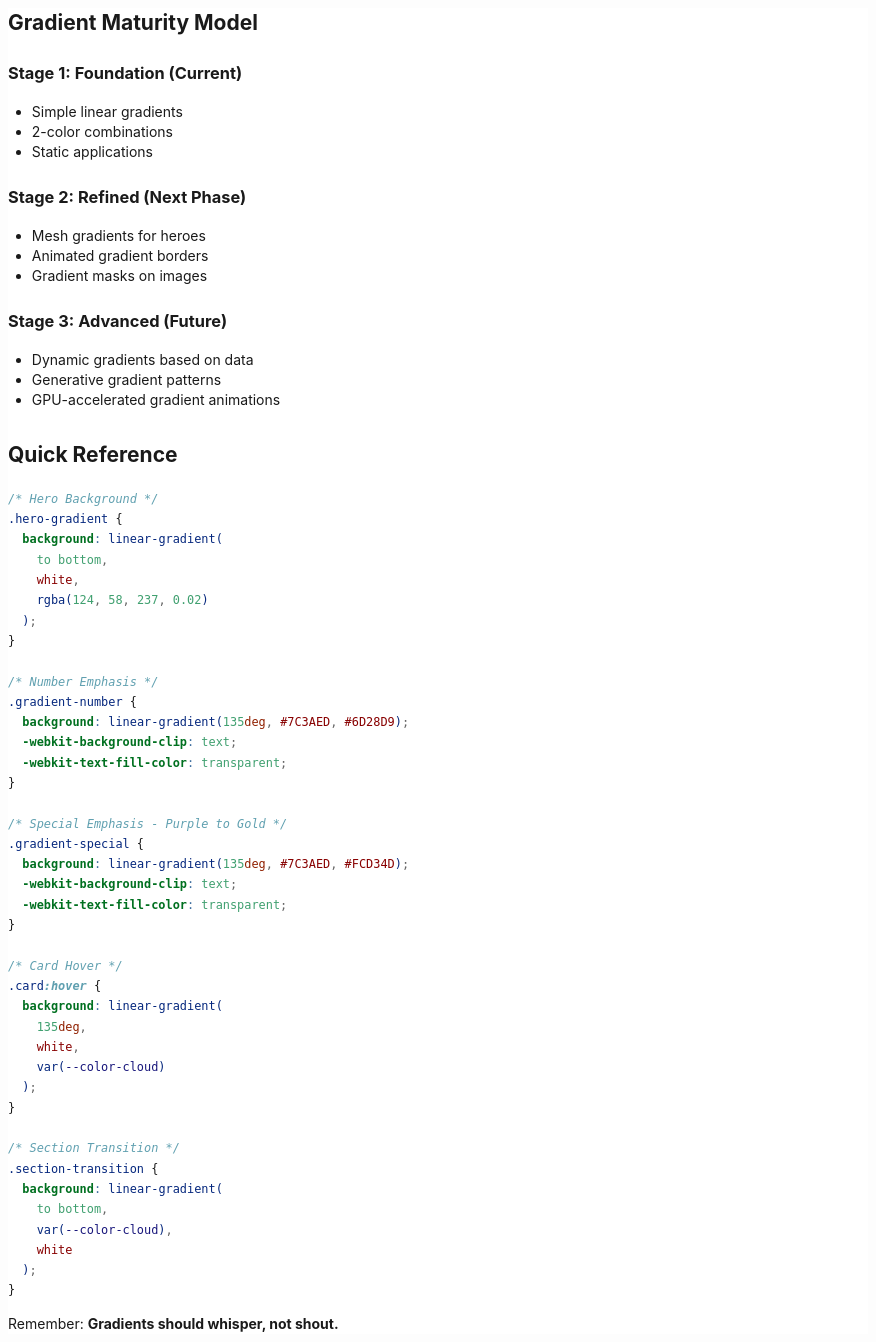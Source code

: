 ## Gradient Maturity Model

### Stage 1: Foundation (Current)
- Simple linear gradients
- 2-color combinations
- Static applications

### Stage 2: Refined (Next Phase)
- Mesh gradients for heroes
- Animated gradient borders
- Gradient masks on images

### Stage 3: Advanced (Future)
- Dynamic gradients based on data
- Generative gradient patterns
- GPU-accelerated gradient animations

## Quick Reference

```css
/* Hero Background */
.hero-gradient {
  background: linear-gradient(
    to bottom,
    white,
    rgba(124, 58, 237, 0.02)
  );
}

/* Number Emphasis */
.gradient-number {
  background: linear-gradient(135deg, #7C3AED, #6D28D9);
  -webkit-background-clip: text;
  -webkit-text-fill-color: transparent;
}

/* Special Emphasis - Purple to Gold */
.gradient-special {
  background: linear-gradient(135deg, #7C3AED, #FCD34D);
  -webkit-background-clip: text;
  -webkit-text-fill-color: transparent;
}

/* Card Hover */
.card:hover {
  background: linear-gradient(
    135deg,
    white,
    var(--color-cloud)
  );
}

/* Section Transition */
.section-transition {
  background: linear-gradient(
    to bottom,
    var(--color-cloud),
    white
  );
}
```

Remember: **Gradients should whisper, not shout.**